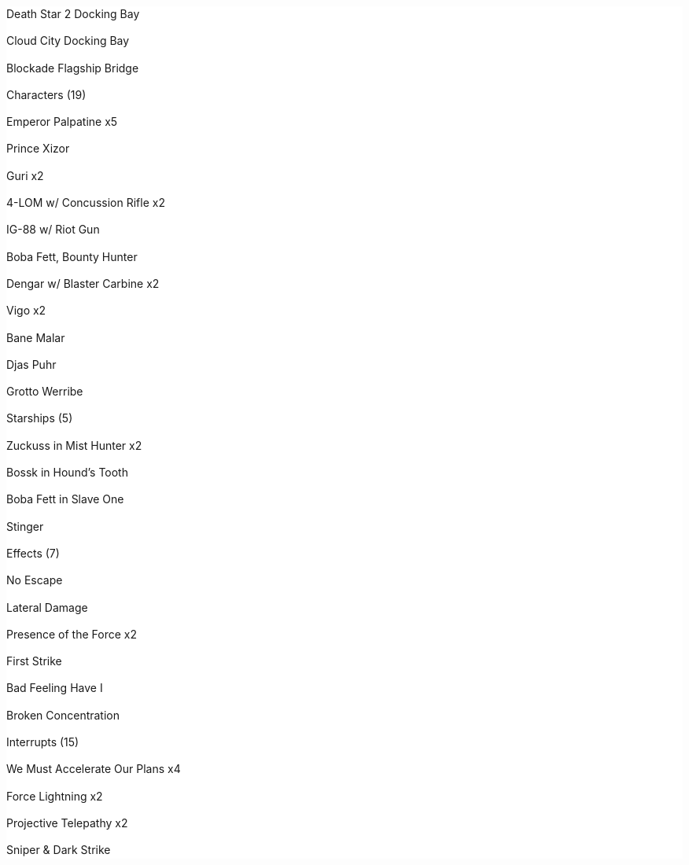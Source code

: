 Death Star 2 Docking Bay

Cloud City Docking Bay

Blockade Flagship Bridge


Characters (19)

Emperor Palpatine x5

Prince Xizor

Guri x2

4-LOM w/ Concussion Rifle x2

IG-88 w/ Riot Gun

Boba Fett, Bounty Hunter

Dengar w/ Blaster Carbine x2

Vigo x2

Bane Malar

Djas Puhr

Grotto Werribe


Starships (5)

Zuckuss in Mist Hunter x2

Bossk in Hound’s Tooth

Boba Fett in Slave One

Stinger


Effects (7)

No Escape

Lateral Damage

Presence of the Force x2

First Strike

Bad Feeling Have I

Broken Concentration


Interrupts (15)

We Must Accelerate Our Plans x4

Force Lightning x2

Projective Telepathy x2

Sniper & Dark Strike
